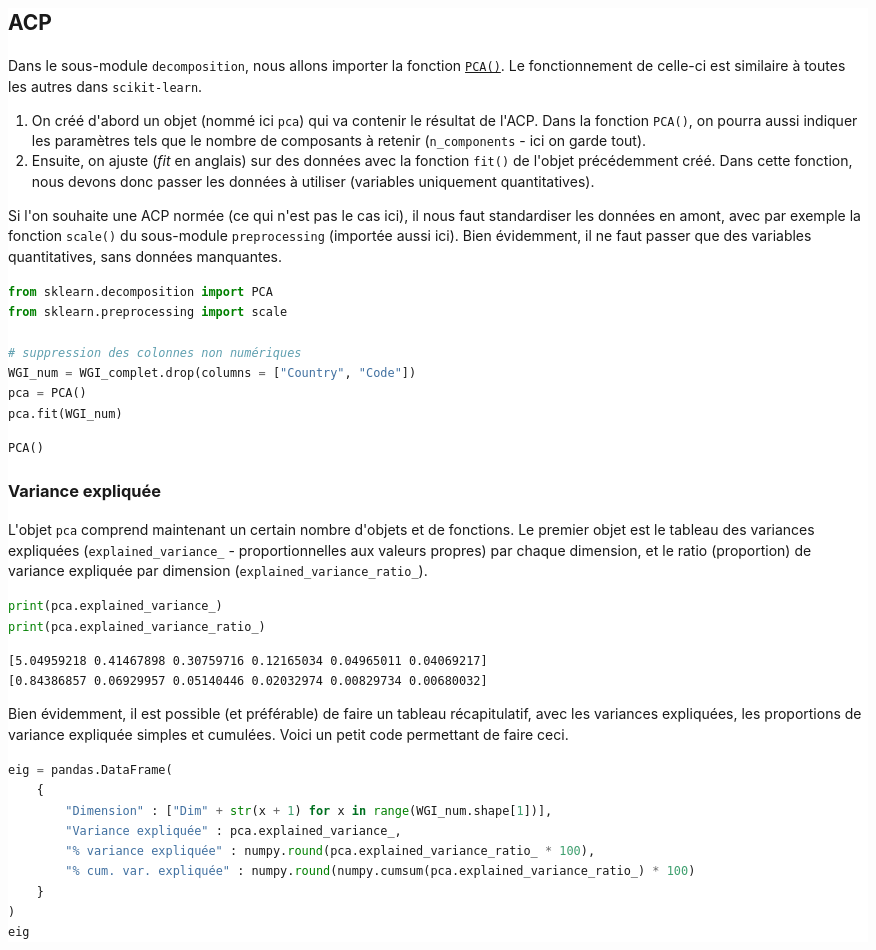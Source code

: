 

## ACP

Dans le sous-module `decomposition`, nous allons importer la fonction [`PCA()`](http://scikit-learn.org/stable/modules/generated/sklearn.decomposition.PCA.html). Le fonctionnement de celle-ci est similaire à toutes les autres dans `scikit-learn`. 

1. On créé d'abord un objet (nommé ici `pca`) qui va contenir le résultat de l'ACP. Dans la fonction `PCA()`, on pourra aussi indiquer les paramètres tels que le nombre de composants à retenir (`n_components` - ici on garde tout).
2. Ensuite, on ajuste (*fit*  en anglais) sur des données avec la fonction `fit()` de l'objet précédemment créé. Dans cette fonction, nous devons donc passer les données à utiliser (variables uniquement quantitatives).

Si l'on souhaite une ACP normée (ce qui n'est pas le cas ici), il nous faut standardiser les données en amont, avec par exemple la fonction `scale()` du sous-module `preprocessing` (importée aussi ici). Bien évidemment, il ne faut passer que des variables quantitatives, sans données manquantes.


```python
from sklearn.decomposition import PCA
from sklearn.preprocessing import scale

# suppression des colonnes non numériques
WGI_num = WGI_complet.drop(columns = ["Country", "Code"])
pca = PCA()
pca.fit(WGI_num)
```




    PCA()



### Variance expliquée

L'objet `pca` comprend maintenant un certain nombre d'objets et de fonctions. Le premier objet est le tableau des variances expliquées (`explained_variance_` - proportionnelles aux valeurs propres) par chaque dimension, et le ratio (proportion) de variance expliquée par dimension (`explained_variance_ratio_`).


```python
print(pca.explained_variance_)
print(pca.explained_variance_ratio_)
```

    [5.04959218 0.41467898 0.30759716 0.12165034 0.04965011 0.04069217]
    [0.84386857 0.06929957 0.05140446 0.02032974 0.00829734 0.00680032]


Bien évidemment, il est possible (et préférable) de faire un tableau récapitulatif, avec les variances expliquées, les proportions de variance expliquée simples et cumulées. Voici un petit code permettant de faire ceci.


```python
eig = pandas.DataFrame(
    {
        "Dimension" : ["Dim" + str(x + 1) for x in range(WGI_num.shape[1])], 
        "Variance expliquée" : pca.explained_variance_,
        "% variance expliquée" : numpy.round(pca.explained_variance_ratio_ * 100),
        "% cum. var. expliquée" : numpy.round(numpy.cumsum(pca.explained_variance_ratio_) * 100)
    }
)
eig
```
